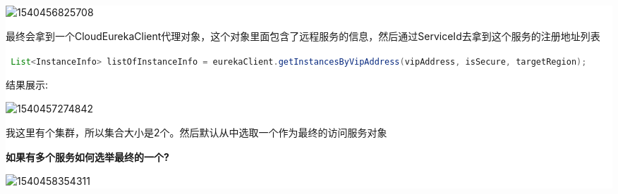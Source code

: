 ![1540456825708](D:\github\MyHome\文章\框架篇\010_SpringCloud\zuul\assets\1540456825708.png)

最终会拿到一个CloudEurekaClient代理对象，这个对象里面包含了远程服务的信息，然后通过ServiceId去拿到这个服务的注册地址列表

```java
 List<InstanceInfo> listOfInstanceInfo = eurekaClient.getInstancesByVipAddress(vipAddress, isSecure, targetRegion);
```

结果展示: 

![1540457274842](D:\github\MyHome\文章\框架篇\010_SpringCloud\zuul\assets\1540457274842.png)

我这里有个集群，所以集合大小是2个。然后默认从中选取一个作为最终的访问服务对象

**如果有多个服务如何选举最终的一个?**

![1540458354311](D:\github\MyHome\文章\框架篇\010_SpringCloud\zuul\assets\1540458354311.png)

